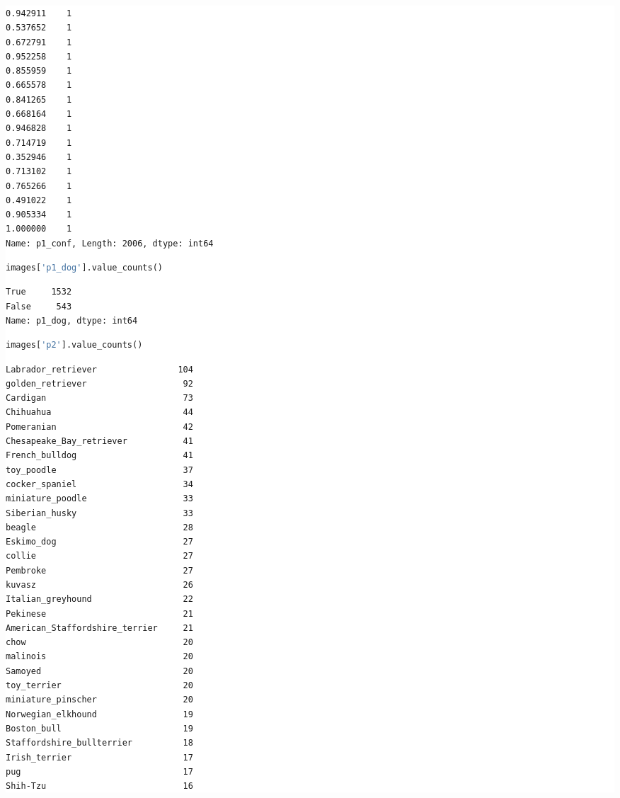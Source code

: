     0.942911    1
    0.537652    1
    0.672791    1
    0.952258    1
    0.855959    1
    0.665578    1
    0.841265    1
    0.668164    1
    0.946828    1
    0.714719    1
    0.352946    1
    0.713102    1
    0.765266    1
    0.491022    1
    0.905334    1
    1.000000    1
    Name: p1_conf, Length: 2006, dtype: int64




```python
images['p1_dog'].value_counts()
```




    True     1532
    False     543
    Name: p1_dog, dtype: int64




```python
images['p2'].value_counts()
```




    Labrador_retriever                104
    golden_retriever                   92
    Cardigan                           73
    Chihuahua                          44
    Pomeranian                         42
    Chesapeake_Bay_retriever           41
    French_bulldog                     41
    toy_poodle                         37
    cocker_spaniel                     34
    miniature_poodle                   33
    Siberian_husky                     33
    beagle                             28
    Eskimo_dog                         27
    collie                             27
    Pembroke                           27
    kuvasz                             26
    Italian_greyhound                  22
    Pekinese                           21
    American_Staffordshire_terrier     21
    chow                               20
    malinois                           20
    Samoyed                            20
    toy_terrier                        20
    miniature_pinscher                 20
    Norwegian_elkhound                 19
    Boston_bull                        19
    Staffordshire_bullterrier          18
    Irish_terrier                      17
    pug                                17
    Shih-Tzu                           16